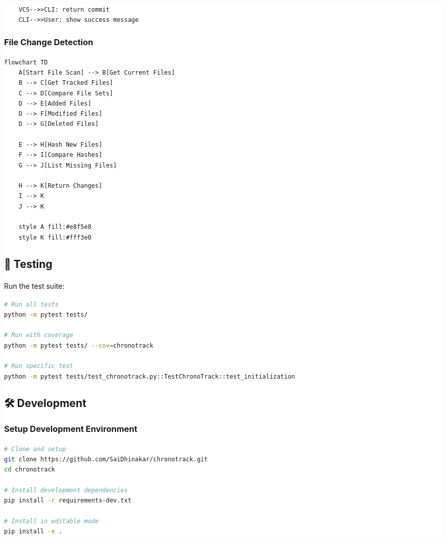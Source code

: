 ```mermaid
    VCS-->>CLI: return commit
    CLI-->>User: show success message
```

### File Change Detection

```mermaid
flowchart TD
    A[Start File Scan] --> B[Get Current Files]
    B --> C[Get Tracked Files]
    C --> D[Compare File Sets]
    D --> E[Added Files]
    D --> F[Modified Files]
    D --> G[Deleted Files]
    
    E --> H[Hash New Files]
    F --> I[Compare Hashes]
    G --> J[List Missing Files]
    
    H --> K[Return Changes]
    I --> K
    J --> K
    
    style A fill:#e8f5e8
    style K fill:#fff3e0
```

## 🧪 Testing

Run the test suite:

```bash
# Run all tests
python -m pytest tests/

# Run with coverage
python -m pytest tests/ --cov=chronotrack

# Run specific test
python -m pytest tests/test_chronotrack.py::TestChronoTrack::test_initialization
```

## 🛠️ Development

### Setup Development Environment

```bash
# Clone and setup
git clone https://github.com/SaiDhinakar/chronotrack.git
cd chronotrack

# Install development dependencies
pip install -r requirements-dev.txt

# Install in editable mode
pip install -e .
```
